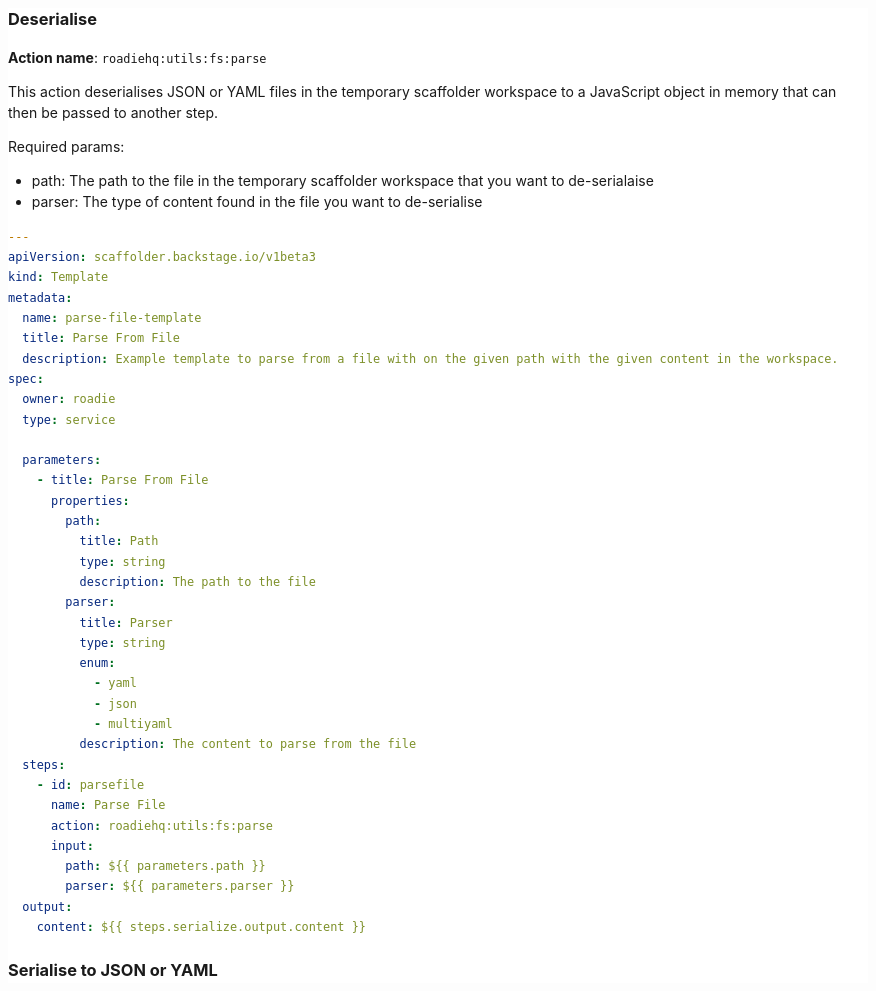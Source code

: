 ### Deserialise

**Action name**: `roadiehq:utils:fs:parse`

This action deserialises JSON or YAML files in the temporary scaffolder workspace to a JavaScript object in memory that can then be passed to another step.

Required params:

- path: The path to the file in the temporary scaffolder workspace that you want to de-serialaise
- parser: The type of content found in the file you want to de-serialise

```yaml
---
apiVersion: scaffolder.backstage.io/v1beta3
kind: Template
metadata:
  name: parse-file-template
  title: Parse From File
  description: Example template to parse from a file with on the given path with the given content in the workspace.
spec:
  owner: roadie
  type: service

  parameters:
    - title: Parse From File
      properties:
        path:
          title: Path
          type: string
          description: The path to the file
        parser:
          title: Parser
          type: string
          enum:
            - yaml
            - json
            - multiyaml
          description: The content to parse from the file
  steps:
    - id: parsefile
      name: Parse File
      action: roadiehq:utils:fs:parse
      input:
        path: ${{ parameters.path }}
        parser: ${{ parameters.parser }}
  output:
    content: ${{ steps.serialize.output.content }}
```

### Serialise to JSON or YAML
